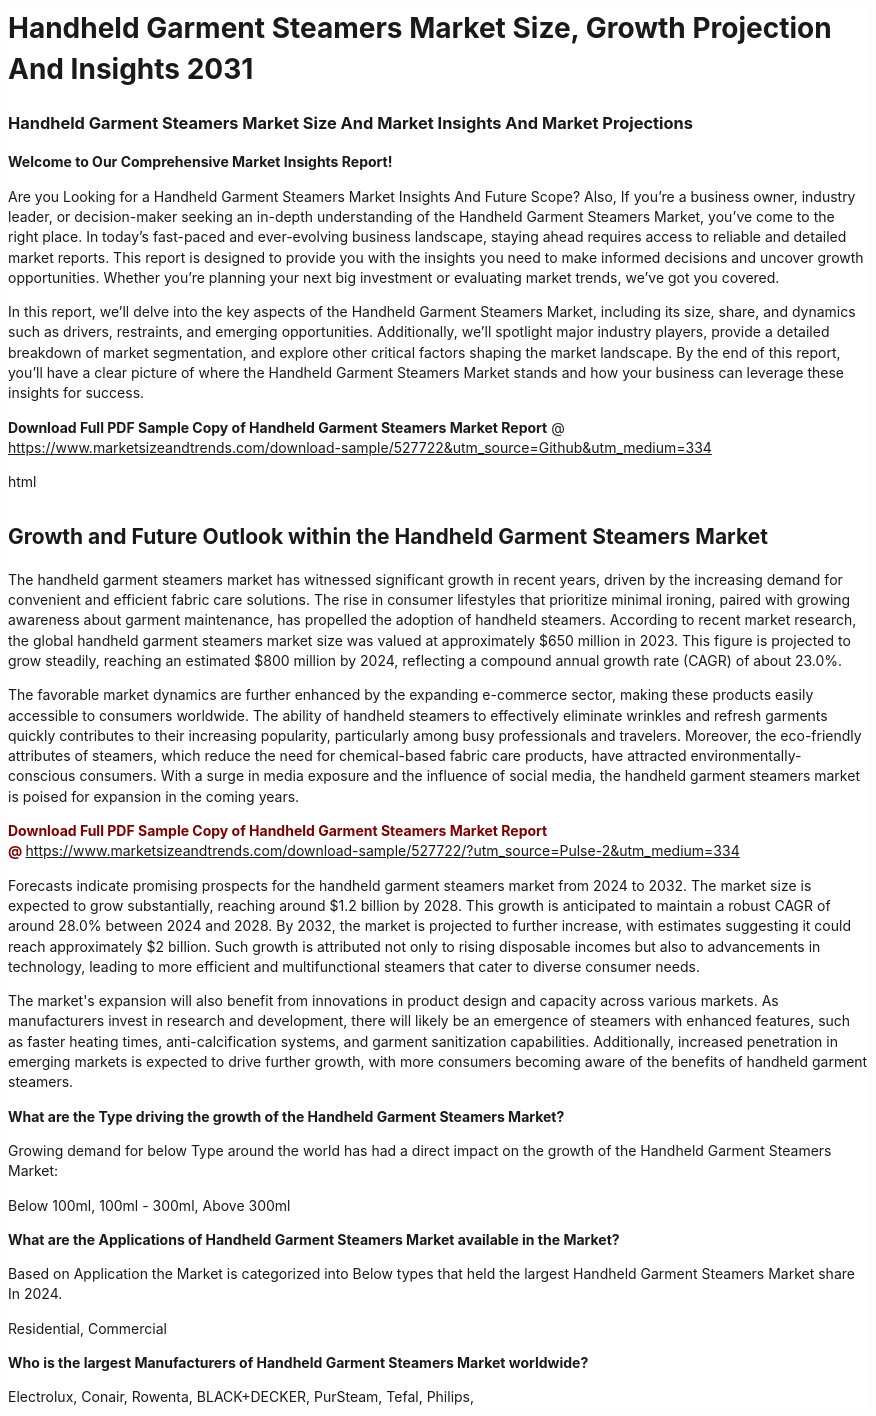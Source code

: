<h1> Handheld Garment Steamers Market Size, Growth Projection And Insights 2031</h1><div class="" data-test-id=""><h3><span class="">Handheld Garment Steamers Market Size And Market Insights And Market Projections</span></h3></div><div class="" data-test-id=""><p><strong>Welcome to Our Comprehensive Market Insights Report!</strong></p><p>Are you Looking for a Handheld Garment Steamers Market Insights And Future Scope? Also, If you&rsquo;re a business owner, industry leader, or decision-maker seeking an in-depth understanding of the Handheld Garment Steamers Market, you&rsquo;ve come to the right place. In today&rsquo;s fast-paced and ever-evolving business landscape, staying ahead requires access to reliable and detailed market reports. This report is designed to provide you with the insights you need to make informed decisions and uncover growth opportunities. Whether you&rsquo;re planning your next big investment or evaluating market trends, we&rsquo;ve got you covered.</p><p>In this report, we&rsquo;ll delve into the key aspects of the Handheld Garment Steamers Market, including its size, share, and dynamics such as drivers, restraints, and emerging opportunities. Additionally, we&rsquo;ll spotlight major industry players, provide a detailed breakdown of market segmentation, and explore other critical factors shaping the market landscape. By the end of this report, you&rsquo;ll have a clear picture of where the Handheld Garment Steamers Market stands and how your business can leverage these insights for success.</p><p><strong>Download Full PDF Sample Copy of Handheld Garment Steamers Market Report</strong> @ <a href="https://www.marketsizeandtrends.com/download-sample/527722&utm_source=Github&utm_medium=334" target="_blank">https://www.marketsizeandtrends.com/download-sample/527722&utm_source=Github&utm_medium=334</a></p></div><div class="" data-test-id=""><p><span class="">html<div> <h2>Growth and Future Outlook within the Handheld Garment Steamers Market</h2> <p>The handheld garment steamers market has witnessed significant growth in recent years, driven by the increasing demand for convenient and efficient fabric care solutions. The rise in consumer lifestyles that prioritize minimal ironing, paired with growing awareness about garment maintenance, has propelled the adoption of handheld steamers. According to recent market research, the global handheld garment steamers market size was valued at approximately $650 million in 2023. This figure is projected to grow steadily, reaching an estimated $800 million by 2024, reflecting a compound annual growth rate (CAGR) of about 23.0%.</p> <p>The favorable market dynamics are further enhanced by the expanding e-commerce sector, making these products easily accessible to consumers worldwide. The ability of handheld steamers to effectively eliminate wrinkles and refresh garments quickly contributes to their increasing popularity, particularly among busy professionals and travelers. Moreover, the eco-friendly attributes of steamers, which reduce the need for chemical-based fabric care products, have attracted environmentally-conscious consumers. With a surge in media exposure and the influence of social media, the handheld garment steamers market is poised for expansion in the coming years.</p> <p><strong><span style="color: #800000;">Download Full PDF Sample Copy of Handheld Garment Steamers Market Report @</span>&nbsp;</strong><a href="https://www.marketsizeandtrends.com/download-sample/527722/?utm_source=Pulse-2&amp;utm_medium=334">https://www.marketsizeandtrends.com/download-sample/527722/?utm_source=Pulse-2&amp;utm_medium=334</a></p> <p>Forecasts indicate promising prospects for the handheld garment steamers market from 2024 to 2032. The market size is expected to grow substantially, reaching around $1.2 billion by 2028. This growth is anticipated to maintain a robust CAGR of around 28.0% between 2024 and 2028. By 2032, the market is projected to further increase, with estimates suggesting it could reach approximately $2 billion. Such growth is attributed not only to rising disposable incomes but also to advancements in technology, leading to more efficient and multifunctional steamers that cater to diverse consumer needs.</p> <p>The market's expansion will also benefit from innovations in product design and capacity across various markets. As manufacturers invest in research and development, there will likely be an emergence of steamers with enhanced features, such as faster heating times, anti-calcification systems, and garment sanitization capabilities. Additionally, increased penetration in emerging markets is expected to drive further growth, with more consumers becoming aware of the benefits of handheld garment steamers.</p></div></span></p><p><strong><span class="">What are the&nbsp;Type driving the growth of the Handheld Garment Steamers Market?</span></strong></p></div><div class="" data-test-id=""><p><span class="">Growing demand for below Type around the world has had a direct impact on the growth of the Handheld Garment Steamers Market:</span></p></div><div class="" data-test-id=""><p>Below 100ml, 100ml - 300ml, Above 300ml</p><p><span class=""><strong>What are the&nbsp;Applications&nbsp;of Handheld Garment Steamers Market available in the Market?</strong></span></p></div><div class="" data-test-id=""><p><span class="">Based on Application the Market is categorized into Below types that held the largest Handheld Garment Steamers Market share In 2024.</span></p></div><div class="" data-test-id=""><p><span class="">Residential, Commercial</span></p><p><span class=""><strong>Who is the largest Manufacturers of Handheld Garment Steamers Market worldwide?</strong></span></p></div><div class="" data-test-id=""><p><span class="">Electrolux, Conair, Rowenta, BLACK+DECKER, PurSteam, Tefal, Philips,